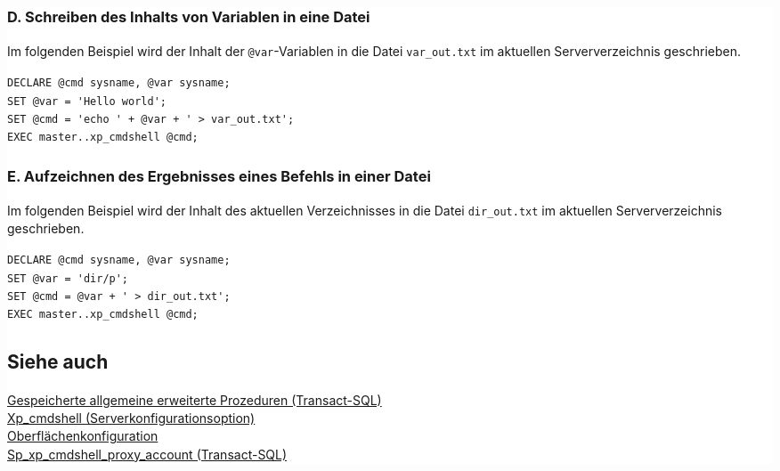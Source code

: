 ### <a name="d-writing-variable-contents-to-a-file"></a>D. Schreiben des Inhalts von Variablen in eine Datei  
 Im folgenden Beispiel wird der Inhalt der `@var`-Variablen in die Datei `var_out.txt` im aktuellen Serververzeichnis geschrieben.  
  
```  
DECLARE @cmd sysname, @var sysname;  
SET @var = 'Hello world';  
SET @cmd = 'echo ' + @var + ' > var_out.txt';  
EXEC master..xp_cmdshell @cmd;  
```  
  
### <a name="e-capturing-the-result-of-a-command-to-a-file"></a>E. Aufzeichnen des Ergebnisses eines Befehls in einer Datei  
 Im folgenden Beispiel wird der Inhalt des aktuellen Verzeichnisses in die Datei `dir_out.txt` im aktuellen Serververzeichnis geschrieben.  
  
```  
DECLARE @cmd sysname, @var sysname;  
SET @var = 'dir/p';  
SET @cmd = @var + ' > dir_out.txt';  
EXEC master..xp_cmdshell @cmd;  
```  
  
## <a name="see-also"></a>Siehe auch  
 [Gespeicherte allgemeine erweiterte Prozeduren &#40;Transact-SQL&#41;](../../relational-databases/system-stored-procedures/general-extended-stored-procedures-transact-sql.md)   
 [Xp_cmdshell (Serverkonfigurationsoption)](../../database-engine/configure-windows/xp-cmdshell-server-configuration-option.md)   
 [Oberflächenkonfiguration](../../relational-databases/security/surface-area-configuration.md)   
 [Sp_xp_cmdshell_proxy_account &#40;Transact-SQL&#41;](../../relational-databases/system-stored-procedures/sp-xp-cmdshell-proxy-account-transact-sql.md)  
  
  
